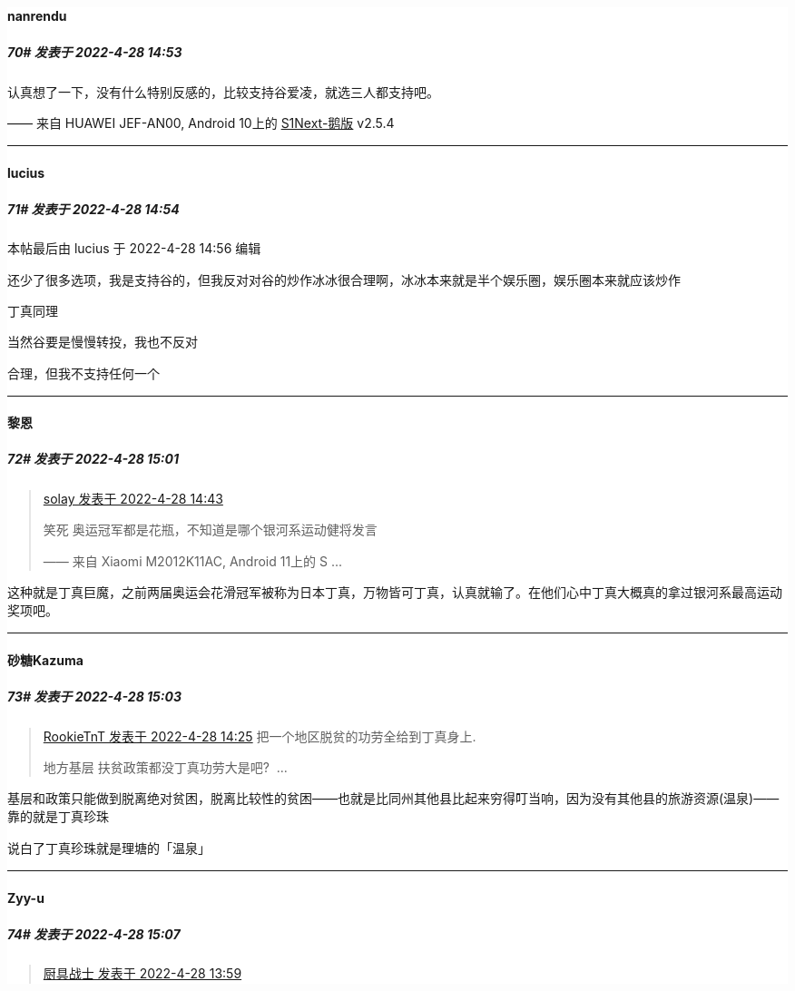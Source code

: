 ####  nanrendu  
##### 70#       发表于 2022-4-28 14:53

认真想了一下，没有什么特别反感的，比较支持谷爱凌，就选三人都支持吧。

—— 来自 HUAWEI JEF-AN00, Android 10上的 [S1Next-鹅版](https://github.com/ykrank/S1-Next/releases) v2.5.4

*****

####  lucius  
##### 71#       发表于 2022-4-28 14:54

 本帖最后由 lucius 于 2022-4-28 14:56 编辑 

还少了很多选项，我是支持谷的，但我反对对谷的炒作冰冰很合理啊，冰冰本来就是半个娱乐圈，娱乐圈本来就应该炒作

丁真同理

当然谷要是慢慢转投，我也不反对

合理，但我不支持任何一个

*****

####  黎恩  
##### 72#       发表于 2022-4-28 15:01

<blockquote><a href="httphttps://bbs.saraba1st.com/2b/forum.php?mod=redirect&amp;goto=findpost&amp;pid=55618227&amp;ptid=2066823" target="_blank">solay 发表于 2022-4-28 14:43</a>

笑死 奥运冠军都是花瓶，不知道是哪个银河系运动健将发言

—— 来自 Xiaomi M2012K11AC, Android 11上的 S ...</blockquote>
这种就是丁真巨魔，之前两届奥运会花滑冠军被称为日本丁真，万物皆可丁真，认真就输了。在他们心中丁真大概真的拿过银河系最高运动奖项吧。



*****

####  砂糖Kazuma  
##### 73#       发表于 2022-4-28 15:03

<blockquote><a href="httphttps://bbs.saraba1st.com/2b/forum.php?mod=redirect&amp;goto=findpost&amp;pid=55617965&amp;ptid=2066823" target="_blank">RookieTnT 发表于 2022-4-28 14:25</a>
把一个地区脱贫的功劳全给到丁真身上. 

地方基层 扶贫政策都没丁真功劳大是吧?  ...</blockquote>
基层和政策只能做到脱离绝对贫困，脱离比较性的贫困——也就是比同州其他县比起来穷得叮当响，因为没有其他县的旅游资源(温泉)——靠的就是丁真珍珠

说白了丁真珍珠就是理塘的「温泉」

*****

####  Zyy-u  
##### 74#       发表于 2022-4-28 15:07

<blockquote><a href="httphttps://bbs.saraba1st.com/2b/forum.php?mod=redirect&amp;goto=findpost&amp;pid=55617609&amp;ptid=2066823" target="_blank">厨具战士 发表于 2022-4-28 13:59</a>
